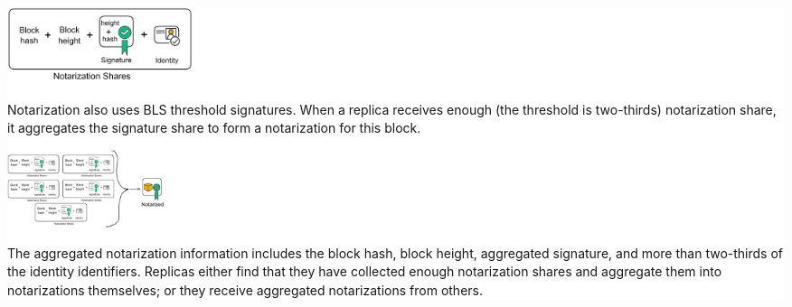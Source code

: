 <img src="./assets/IMG11.png" alt="image" style="zoom:20%;" />

Notarization also uses BLS threshold signatures. When a replica receives enough (the threshold is two-thirds) notarization share, it aggregates the signature share to form a notarization for this block.

<img src="./assets/IMG12.png" alt="image" style="zoom:17%;" />

The aggregated notarization information includes the block hash, block height, aggregated signature, and more than two-thirds of the identity identifiers. Replicas either find that they have collected enough notarization shares and aggregate them into notarizations themselves; or they receive aggregated notarizations from others.
